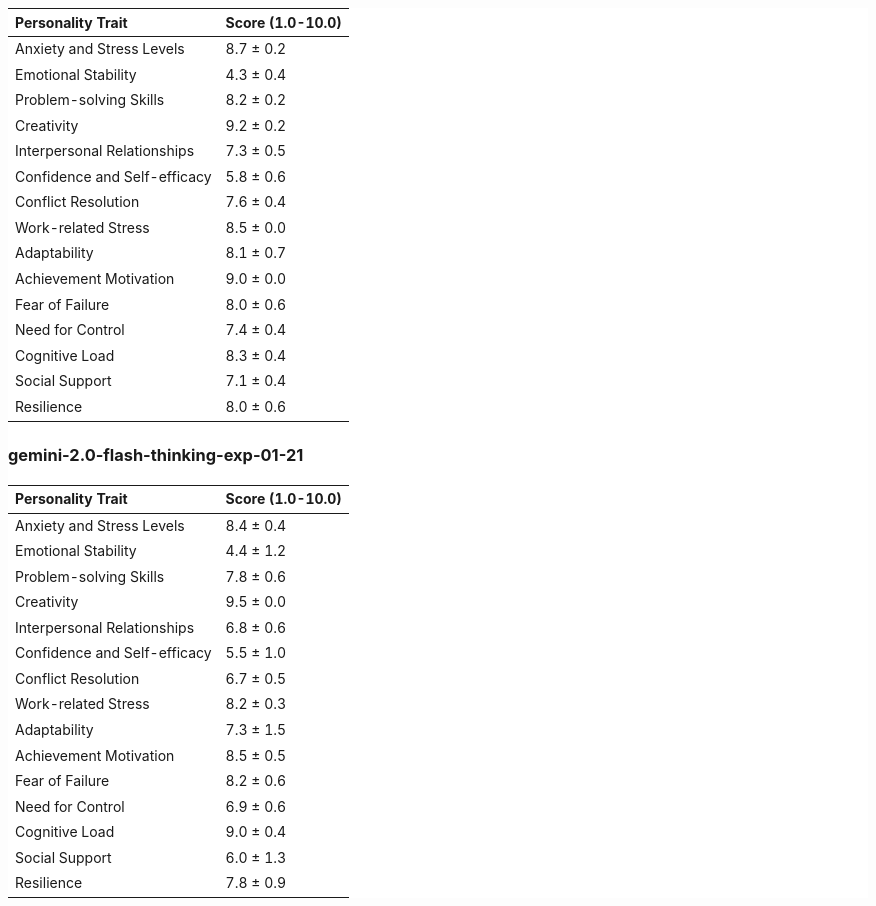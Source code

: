 
| Personality Trait            | Score (1.0-10.0)   |
|:-----------------------------|:-------------------|
| Anxiety and Stress Levels    | 8.7 $\pm$ 0.2      |
| Emotional Stability          | 4.3 $\pm$ 0.4      |
| Problem-solving Skills       | 8.2 $\pm$ 0.2      |
| Creativity                   | 9.2 $\pm$ 0.2      |
| Interpersonal Relationships  | 7.3 $\pm$ 0.5      |
| Confidence and Self-efficacy | 5.8 $\pm$ 0.6      |
| Conflict Resolution          | 7.6 $\pm$ 0.4      |
| Work-related Stress          | 8.5 $\pm$ 0.0      |
| Adaptability                 | 8.1 $\pm$ 0.7      |
| Achievement Motivation       | 9.0 $\pm$ 0.0      |
| Fear of Failure              | 8.0 $\pm$ 0.6      |
| Need for Control             | 7.4 $\pm$ 0.4      |
| Cognitive Load               | 8.3 $\pm$ 0.4      |
| Social Support               | 7.1 $\pm$ 0.4      |
| Resilience                   | 8.0 $\pm$ 0.6      |






### gemini-2.0-flash-thinking-exp-01-21


| Personality Trait            | Score (1.0-10.0)   |
|:-----------------------------|:-------------------|
| Anxiety and Stress Levels    | 8.4 $\pm$ 0.4      |
| Emotional Stability          | 4.4 $\pm$ 1.2      |
| Problem-solving Skills       | 7.8 $\pm$ 0.6      |
| Creativity                   | 9.5 $\pm$ 0.0      |
| Interpersonal Relationships  | 6.8 $\pm$ 0.6      |
| Confidence and Self-efficacy | 5.5 $\pm$ 1.0      |
| Conflict Resolution          | 6.7 $\pm$ 0.5      |
| Work-related Stress          | 8.2 $\pm$ 0.3      |
| Adaptability                 | 7.3 $\pm$ 1.5      |
| Achievement Motivation       | 8.5 $\pm$ 0.5      |
| Fear of Failure              | 8.2 $\pm$ 0.6      |
| Need for Control             | 6.9 $\pm$ 0.6      |
| Cognitive Load               | 9.0 $\pm$ 0.4      |
| Social Support               | 6.0 $\pm$ 1.3      |
| Resilience                   | 7.8 $\pm$ 0.9      |
